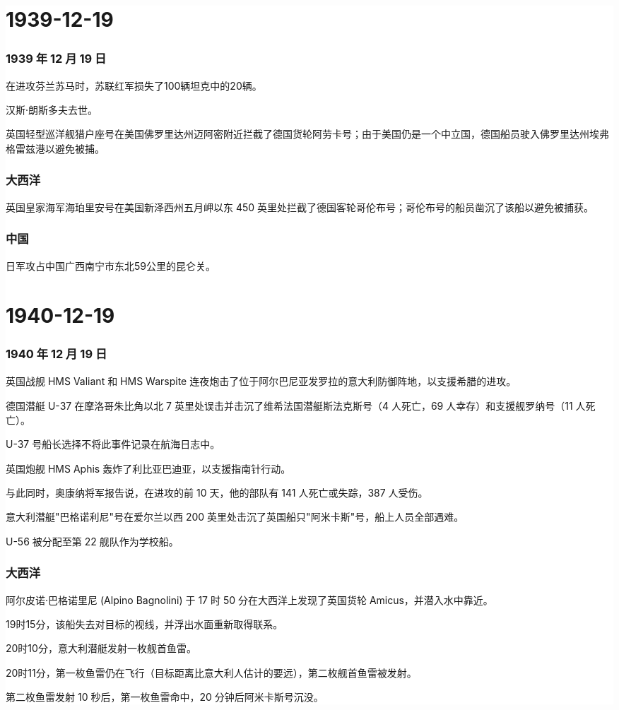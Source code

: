 # 1939-12-19

### 1939 年 12 月 19 日

在进攻芬兰苏马时，苏联红军损失了100辆坦克中的20辆。

汉斯·朗斯多夫去世。

英国轻型巡洋舰猎户座号在美国佛罗里达州迈阿密附近拦截了德国货轮阿劳卡号；由于美国仍是一个中立国，德国船员驶入佛罗里达州埃弗格雷兹港以避免被捕。

### 大西洋

英国皇家海军海珀里安号在美国新泽西州五月岬以东 450
英里处拦截了德国客轮哥伦布号；哥伦布号的船员凿沉了该船以避免被捕获。

### 中国

日军攻占中国广西南宁市东北59公里的昆仑关。

# 1940-12-19

### 1940 年 12 月 19 日

英国战舰 HMS Valiant 和 HMS Warspite
连夜炮击了位于阿尔巴尼亚发罗拉的意大利防御阵地，以支援希腊的进攻。

德国潜艇 U-37 在摩洛哥朱比角以北 7
英里处误击并击沉了维希法国潜艇斯法克斯号（4 人死亡，69
人幸存）和支援舰罗纳号（11 人死亡）。

U-37 号船长选择不将此事件记录在航海日志中。

英国炮舰 HMS Aphis 轰炸了利比亚巴迪亚，以支援指南针行动。

与此同时，奥康纳将军报告说，在进攻的前 10 天，他的部队有 141
人死亡或失踪，387 人受伤。

意大利潜艇"巴格诺利尼"号在爱尔兰以西 200
英里处击沉了英国船只"阿米卡斯"号，船上人员全部遇难。

U-56 被分配至第 22 舰队作为学校船。

### 大西洋

阿尔皮诺·巴格诺里尼 (Alpino Bagnolini) 于 17 时 50
分在大西洋上发现了英国货轮 Amicus，并潜入水中靠近。

19时15分，该船失去对目标的视线，并浮出水面重新取得联系。

20时10分，意大利潜艇发射一枚舰首鱼雷。

20时11分，第一枚鱼雷仍在飞行（目标距离比意大利人估计的要远），第二枚舰首鱼雷被发射。

第二枚鱼雷发射 10 秒后，第一枚鱼雷命中，20 分钟后阿米卡斯号沉没。
